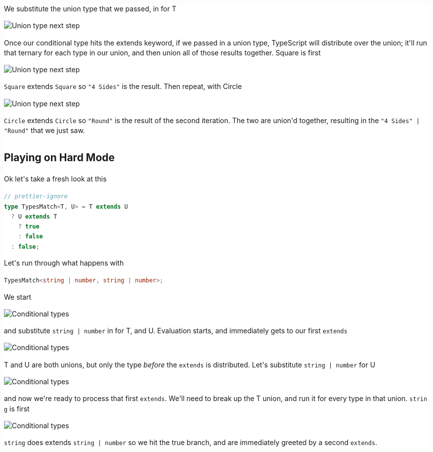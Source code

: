 We substitute the union type that we passed, in for T

![Union type next step](/typescript-tweet/img2b.jpg)

Once our conditional type hits the extends keyword, if we passed in a union type, TypeScript will distribute over the union; it'll run that ternary for each type in our union, and then union all of those results together. Square is first

![Union type next step](/typescript-tweet/img2c.jpg)

`Square` extends `Square` so `"4 Sides"` is the result. Then repeat, with Circle

![Union type next step](/typescript-tweet/img2d.jpg)

`Circle` extends `Circle` so `"Round"` is the result of the second iteration. The two are union'd together, resulting in the `"4 Sides" | "Round"` that we just saw.

## Playing on Hard Mode

Ok let's take a fresh look at this

```ts
// prettier-ignore
type TypesMatch<T, U> = T extends U
  ? U extends T
    ? true
    : false
  : false;
```

Let's run through what happens with

```ts
TypesMatch<string | number, string | number>;
```

We start

![Conditional types](/typescript-tweet/img3a.jpg)

and substitute `string | number` in for T, and U. Evaluation starts, and immediately gets to our first `extends`

![Conditional types](/typescript-tweet/img3b1.jpg)

T and U are both unions, but only the type _before_ the `extends` is distributed. Let's substitute `string | number` for U

![Conditional types](/typescript-tweet/img3b2.jpg)

and now we're ready to process that first `extends`. We'll need to break up the T union, and run it for every type in that union. `string` is first

![Conditional types](/typescript-tweet/img3c.jpg)

`string` does extends `string | number` so we hit the true branch, and are immediately greeted by a second `extends`.
